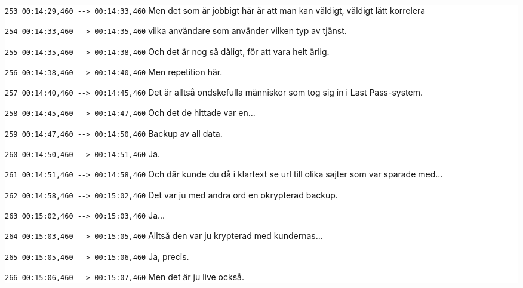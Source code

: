 

`253 00:14:29,460 --> 00:14:33,460`
Men det som är jobbigt här är att man kan väldigt, väldigt lätt korrelera



`254 00:14:33,460 --> 00:14:35,460`
vilka användare som använder vilken typ av tjänst.



`255 00:14:35,460 --> 00:14:38,460`
Och det är nog så dåligt, för att vara helt ärlig.



`256 00:14:38,460 --> 00:14:40,460`
Men repetition här.



`257 00:14:40,460 --> 00:14:45,460`
Det är alltså ondskefulla människor som tog sig in i Last Pass-system.



`258 00:14:45,460 --> 00:14:47,460`
Och det de hittade var en...



`259 00:14:47,460 --> 00:14:50,460`
Backup av all data.



`260 00:14:50,460 --> 00:14:51,460`
Ja.



`261 00:14:51,460 --> 00:14:58,460`
Och där kunde du då i klartext se url till olika sajter som var sparade med...



`262 00:14:58,460 --> 00:15:02,460`
Det var ju med andra ord en okrypterad backup.



`263 00:15:02,460 --> 00:15:03,460`
Ja...



`264 00:15:03,460 --> 00:15:05,460`
Alltså den var ju krypterad med kundernas...



`265 00:15:05,460 --> 00:15:06,460`
Ja, precis.



`266 00:15:06,460 --> 00:15:07,460`
Men det är ju live också.
